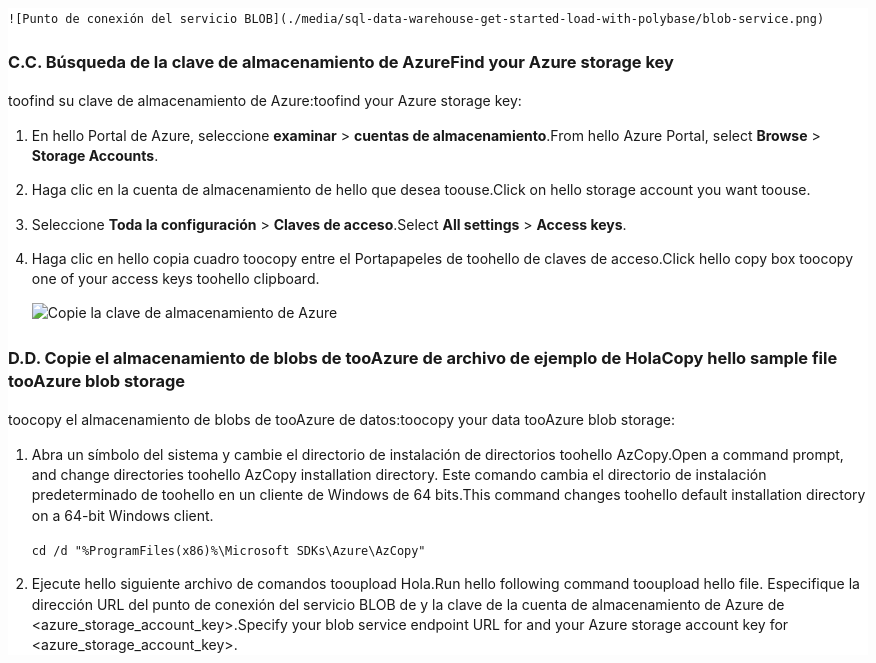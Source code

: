     ![Punto de conexión del servicio BLOB](./media/sql-data-warehouse-get-started-load-with-polybase/blob-service.png)

### <a name="c-find-your-azure-storage-key"></a><span data-ttu-id="3bb28-138">C.</span><span class="sxs-lookup"><span data-stu-id="3bb28-138">C.</span></span> <span data-ttu-id="3bb28-139">Búsqueda de la clave de almacenamiento de Azure</span><span class="sxs-lookup"><span data-stu-id="3bb28-139">Find your Azure storage key</span></span>
<span data-ttu-id="3bb28-140">toofind su clave de almacenamiento de Azure:</span><span class="sxs-lookup"><span data-stu-id="3bb28-140">toofind your Azure storage key:</span></span>

1. <span data-ttu-id="3bb28-141">En hello Portal de Azure, seleccione **examinar** > **cuentas de almacenamiento**.</span><span class="sxs-lookup"><span data-stu-id="3bb28-141">From hello Azure Portal, select **Browse** > **Storage Accounts**.</span></span>
2. <span data-ttu-id="3bb28-142">Haga clic en la cuenta de almacenamiento de hello que desea toouse.</span><span class="sxs-lookup"><span data-stu-id="3bb28-142">Click on hello storage account you want toouse.</span></span>
3. <span data-ttu-id="3bb28-143">Seleccione **Toda la configuración** > **Claves de acceso**.</span><span class="sxs-lookup"><span data-stu-id="3bb28-143">Select **All settings** > **Access keys**.</span></span>
4. <span data-ttu-id="3bb28-144">Haga clic en hello copia cuadro toocopy entre el Portapapeles de toohello de claves de acceso.</span><span class="sxs-lookup"><span data-stu-id="3bb28-144">Click hello copy box toocopy one of your access keys toohello clipboard.</span></span>
   
    ![Copie la clave de almacenamiento de Azure](./media/sql-data-warehouse-get-started-load-with-polybase/access-key.png)

### <a name="d-copy-hello-sample-file-tooazure-blob-storage"></a><span data-ttu-id="3bb28-146">D.</span><span class="sxs-lookup"><span data-stu-id="3bb28-146">D.</span></span> <span data-ttu-id="3bb28-147">Copie el almacenamiento de blobs de tooAzure de archivo de ejemplo de Hola</span><span class="sxs-lookup"><span data-stu-id="3bb28-147">Copy hello sample file tooAzure blob storage</span></span>
<span data-ttu-id="3bb28-148">toocopy el almacenamiento de blobs de tooAzure de datos:</span><span class="sxs-lookup"><span data-stu-id="3bb28-148">toocopy your data tooAzure blob storage:</span></span>

1. <span data-ttu-id="3bb28-149">Abra un símbolo del sistema y cambie el directorio de instalación de directorios toohello AzCopy.</span><span class="sxs-lookup"><span data-stu-id="3bb28-149">Open a command prompt, and change directories toohello AzCopy installation directory.</span></span> <span data-ttu-id="3bb28-150">Este comando cambia el directorio de instalación predeterminado de toohello en un cliente de Windows de 64 bits.</span><span class="sxs-lookup"><span data-stu-id="3bb28-150">This command changes toohello default installation directory on a 64-bit Windows client.</span></span>
   
    ```
    cd /d "%ProgramFiles(x86)%\Microsoft SDKs\Azure\AzCopy"
    ```
2. <span data-ttu-id="3bb28-151">Ejecute hello siguiente archivo de comandos tooupload Hola.</span><span class="sxs-lookup"><span data-stu-id="3bb28-151">Run hello following command tooupload hello file.</span></span> <span data-ttu-id="3bb28-152">Especifique la dirección URL del punto de conexión del servicio BLOB de <blob service endpoint URL> y la clave de la cuenta de almacenamiento de Azure de <azure_storage_account_key>.</span><span class="sxs-lookup"><span data-stu-id="3bb28-152">Specify your blob service endpoint URL for <blob service endpoint URL> and your Azure storage account key for <azure_storage_account_key>.</span></span>
   
